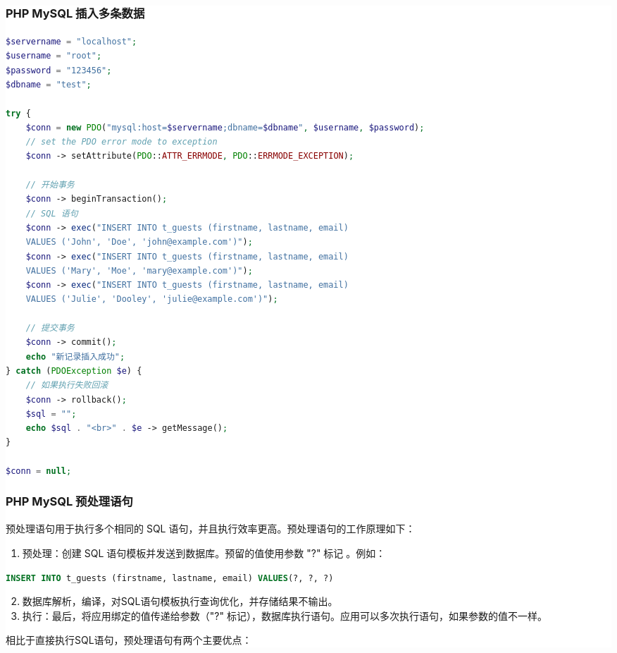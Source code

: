 


### PHP MySQL 插入多条数据

```php
$servername = "localhost";
$username = "root";
$password = "123456";
$dbname = "test";

try {
    $conn = new PDO("mysql:host=$servername;dbname=$dbname", $username, $password);
    // set the PDO error mode to exception
    $conn -> setAttribute(PDO::ATTR_ERRMODE, PDO::ERRMODE_EXCEPTION);

    // 开始事务
    $conn -> beginTransaction();
    // SQL 语句
    $conn -> exec("INSERT INTO t_guests (firstname, lastname, email) 
    VALUES ('John', 'Doe', 'john@example.com')");
    $conn -> exec("INSERT INTO t_guests (firstname, lastname, email) 
    VALUES ('Mary', 'Moe', 'mary@example.com')");
    $conn -> exec("INSERT INTO t_guests (firstname, lastname, email) 
    VALUES ('Julie', 'Dooley', 'julie@example.com')");

    // 提交事务
    $conn -> commit();
    echo "新记录插入成功";
} catch (PDOException $e) {
    // 如果执行失败回滚
    $conn -> rollback();
    $sql = "";
    echo $sql . "<br>" . $e -> getMessage();
}

$conn = null;
```



### PHP MySQL 预处理语句

预处理语句用于执行多个相同的 SQL 语句，并且执行效率更高。预处理语句的工作原理如下：

1. 预处理：创建 SQL 语句模板并发送到数据库。预留的值使用参数 "?" 标记 。例如：

```sql
INSERT INTO t_guests (firstname, lastname, email) VALUES(?, ?, ?)
```

2. 数据库解析，编译，对SQL语句模板执行查询优化，并存储结果不输出。
2. 执行：最后，将应用绑定的值传递给参数（"?" 标记），数据库执行语句。应用可以多次执行语句，如果参数的值不一样。

相比于直接执行SQL语句，预处理语句有两个主要优点：
